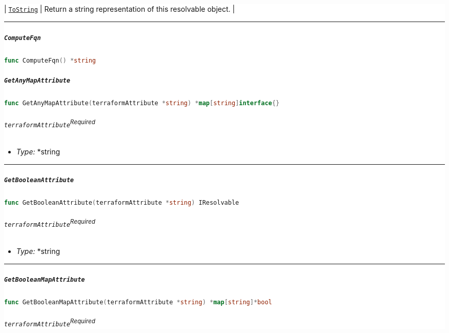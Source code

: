 | <code><a href="#@cdktf/provider-consul.dataConsulAclRole.DataConsulAclRoleServiceIdentitiesOutputReference.toString">ToString</a></code> | Return a string representation of this resolvable object. |

---

##### `ComputeFqn` <a name="ComputeFqn" id="@cdktf/provider-consul.dataConsulAclRole.DataConsulAclRoleServiceIdentitiesOutputReference.computeFqn"></a>

```go
func ComputeFqn() *string
```

##### `GetAnyMapAttribute` <a name="GetAnyMapAttribute" id="@cdktf/provider-consul.dataConsulAclRole.DataConsulAclRoleServiceIdentitiesOutputReference.getAnyMapAttribute"></a>

```go
func GetAnyMapAttribute(terraformAttribute *string) *map[string]interface{}
```

###### `terraformAttribute`<sup>Required</sup> <a name="terraformAttribute" id="@cdktf/provider-consul.dataConsulAclRole.DataConsulAclRoleServiceIdentitiesOutputReference.getAnyMapAttribute.parameter.terraformAttribute"></a>

- *Type:* *string

---

##### `GetBooleanAttribute` <a name="GetBooleanAttribute" id="@cdktf/provider-consul.dataConsulAclRole.DataConsulAclRoleServiceIdentitiesOutputReference.getBooleanAttribute"></a>

```go
func GetBooleanAttribute(terraformAttribute *string) IResolvable
```

###### `terraformAttribute`<sup>Required</sup> <a name="terraformAttribute" id="@cdktf/provider-consul.dataConsulAclRole.DataConsulAclRoleServiceIdentitiesOutputReference.getBooleanAttribute.parameter.terraformAttribute"></a>

- *Type:* *string

---

##### `GetBooleanMapAttribute` <a name="GetBooleanMapAttribute" id="@cdktf/provider-consul.dataConsulAclRole.DataConsulAclRoleServiceIdentitiesOutputReference.getBooleanMapAttribute"></a>

```go
func GetBooleanMapAttribute(terraformAttribute *string) *map[string]*bool
```

###### `terraformAttribute`<sup>Required</sup> <a name="terraformAttribute" id="@cdktf/provider-consul.dataConsulAclRole.DataConsulAclRoleServiceIdentitiesOutputReference.getBooleanMapAttribute.parameter.terraformAttribute"></a>
